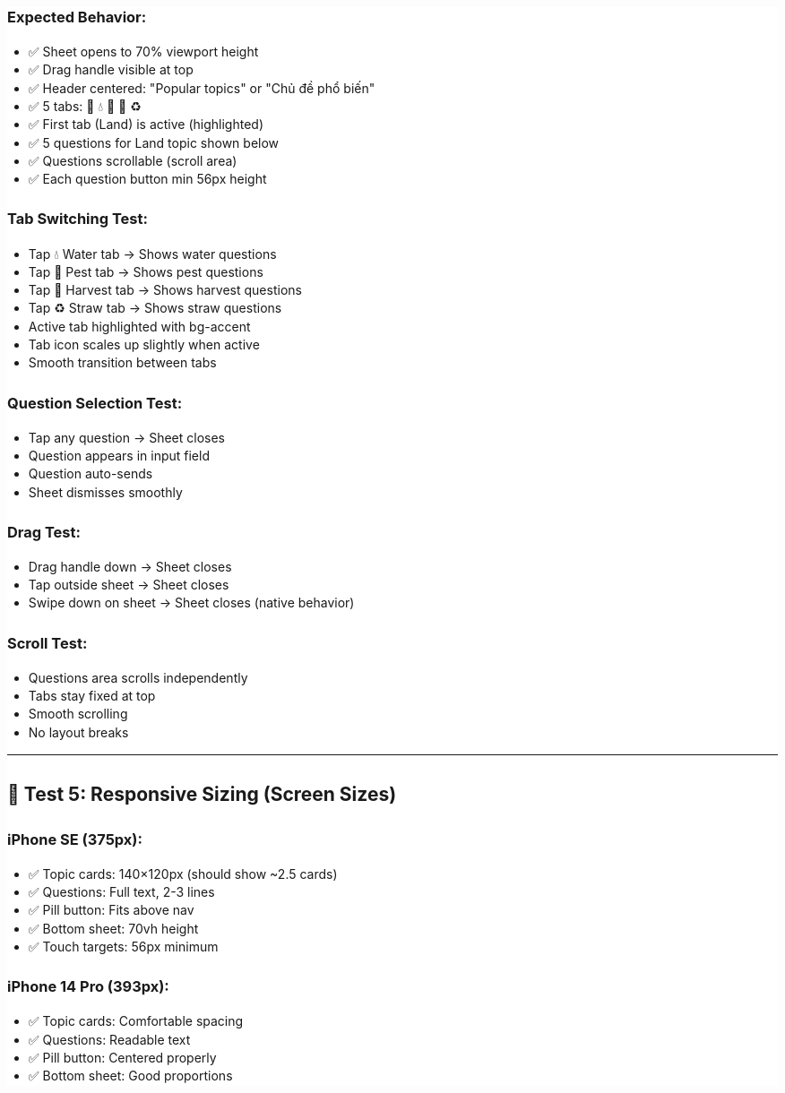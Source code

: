 ### **Expected Behavior:**
- ✅ Sheet opens to 70% viewport height
- ✅ Drag handle visible at top
- ✅ Header centered: "Popular topics" or "Chủ đề phổ biến"
- ✅ 5 tabs: 🌾 💧 🐛 🌾 ♻️
- ✅ First tab (Land) is active (highlighted)
- ✅ 5 questions for Land topic shown below
- ✅ Questions scrollable (scroll area)
- ✅ Each question button min 56px height

### **Tab Switching Test:**
- Tap 💧 Water tab → Shows water questions
- Tap 🐛 Pest tab → Shows pest questions
- Tap 🌾 Harvest tab → Shows harvest questions
- Tap ♻️ Straw tab → Shows straw questions
- Active tab highlighted with bg-accent
- Tab icon scales up slightly when active
- Smooth transition between tabs

### **Question Selection Test:**
- Tap any question → Sheet closes
- Question appears in input field
- Question auto-sends
- Sheet dismisses smoothly

### **Drag Test:**
- Drag handle down → Sheet closes
- Tap outside sheet → Sheet closes
- Swipe down on sheet → Sheet closes (native behavior)

### **Scroll Test:**
- Questions area scrolls independently
- Tabs stay fixed at top
- Smooth scrolling
- No layout breaks

---

## 📱 Test 5: Responsive Sizing (Screen Sizes)

### **iPhone SE (375px):**
- ✅ Topic cards: 140×120px (should show ~2.5 cards)
- ✅ Questions: Full text, 2-3 lines
- ✅ Pill button: Fits above nav
- ✅ Bottom sheet: 70vh height
- ✅ Touch targets: 56px minimum

### **iPhone 14 Pro (393px):**
- ✅ Topic cards: Comfortable spacing
- ✅ Questions: Readable text
- ✅ Pill button: Centered properly
- ✅ Bottom sheet: Good proportions
